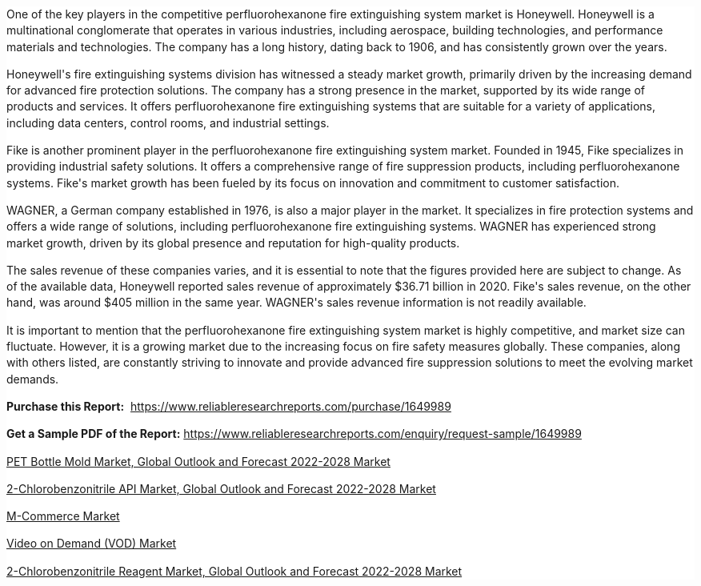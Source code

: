 <p><p>One of the key players in the competitive perfluorohexanone fire extinguishing system market is Honeywell. Honeywell is a multinational conglomerate that operates in various industries, including aerospace, building technologies, and performance materials and technologies. The company has a long history, dating back to 1906, and has consistently grown over the years.</p><p>Honeywell's fire extinguishing systems division has witnessed a steady market growth, primarily driven by the increasing demand for advanced fire protection solutions. The company has a strong presence in the market, supported by its wide range of products and services. It offers perfluorohexanone fire extinguishing systems that are suitable for a variety of applications, including data centers, control rooms, and industrial settings.</p><p>Fike is another prominent player in the perfluorohexanone fire extinguishing system market. Founded in 1945, Fike specializes in providing industrial safety solutions. It offers a comprehensive range of fire suppression products, including perfluorohexanone systems. Fike's market growth has been fueled by its focus on innovation and commitment to customer satisfaction.</p><p>WAGNER, a German company established in 1976, is also a major player in the market. It specializes in fire protection systems and offers a wide range of solutions, including perfluorohexanone fire extinguishing systems. WAGNER has experienced strong market growth, driven by its global presence and reputation for high-quality products.</p><p>The sales revenue of these companies varies, and it is essential to note that the figures provided here are subject to change. As of the available data, Honeywell reported sales revenue of approximately $36.71 billion in 2020. Fike's sales revenue, on the other hand, was around $405 million in the same year. WAGNER's sales revenue information is not readily available.</p><p>It is important to mention that the perfluorohexanone fire extinguishing system market is highly competitive, and market size can fluctuate. However, it is a growing market due to the increasing focus on fire safety measures globally. These companies, along with others listed, are constantly striving to innovate and provide advanced fire suppression solutions to meet the evolving market demands.</p></p>
<p><strong>Purchase this Report:</strong>&nbsp;&nbsp;<a href="https://www.reliableresearchreports.com/purchase/1649989">https://www.reliableresearchreports.com/purchase/1649989</a></p>
<p></p>
<p><strong>Get a Sample PDF of the Report:</strong>&nbsp;<a href="https://www.reliableresearchreports.com/enquiry/request-sample/1649989">https://www.reliableresearchreports.com/enquiry/request-sample/1649989</a></p>
<p><p><a href="https://www.linkedin.com/pulse/decoding-pet-bottle-mold-market-global-outlook-forecast/">PET Bottle Mold Market, Global Outlook and Forecast 2022-2028 Market</a></p><p><a href="https://www.linkedin.com/pulse/decoding-2-chlorobenzonitrile-api-market-global-outlook/">2-Chlorobenzonitrile API Market, Global Outlook and Forecast 2022-2028 Market</a></p><p><a href="https://medium.com/@dianafisher1927/m-commerce-market-insight-market-trends-growth-forecasted-from-2023-to-2030-fc2e7af492c2">M-Commerce Market</a></p><p><a href="https://medium.com/@avarobertson1969/video-on-demand-vod-market-report-reveals-the-latest-trends-and-growth-opportunities-of-this-42cc0e8de635">Video on Demand (VOD) Market</a></p><p><a href="https://www.linkedin.com/pulse/2-chlorobenzonitrile-reagent-market-global-outlook-forecast/">2-Chlorobenzonitrile Reagent Market, Global Outlook and Forecast 2022-2028 Market</a></p></p>